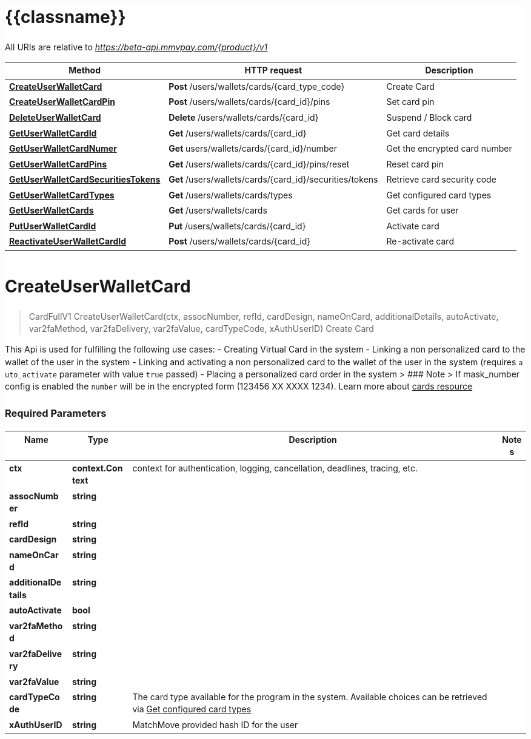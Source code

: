 # {{classname}}

All URIs are relative to *https://beta-api.mmvpay.com/{product}/v1*

Method | HTTP request | Description
------------- | ------------- | -------------
[**CreateUserWalletCard**](CardsApi.md#CreateUserWalletCard) | **Post** /users/wallets/cards/{card_type_code} | Create Card
[**CreateUserWalletCardPin**](CardsApi.md#CreateUserWalletCardPin) | **Post** /users/wallets/cards/{card_id}/pins | Set card pin
[**DeleteUserWalletCard**](CardsApi.md#DeleteUserWalletCard) | **Delete** /users/wallets/cards/{card_id} | Suspend / Block card
[**GetUserWalletCardId**](CardsApi.md#GetUserWalletCardId) | **Get** /users/wallets/cards/{card_id} | Get card details
[**GetUserWalletCardNumer**](CardsApi.md#GetUserWalletCardNumer) | **Get** users/wallets/cards/{card_id}/number | Get the encrypted card number
[**GetUserWalletCardPins**](CardsApi.md#GetUserWalletCardPins) | **Get** /users/wallets/cards/{card_id}/pins/reset | Reset card pin
[**GetUserWalletCardSecuritiesTokens**](CardsApi.md#GetUserWalletCardSecuritiesTokens) | **Get** /users/wallets/cards/{card_id}/securities/tokens | Retrieve card security code
[**GetUserWalletCardTypes**](CardsApi.md#GetUserWalletCardTypes) | **Get** /users/wallets/cards/types | Get configured card types
[**GetUserWalletCards**](CardsApi.md#GetUserWalletCards) | **Get** /users/wallets/cards | Get cards for user
[**PutUserWalletCardId**](CardsApi.md#PutUserWalletCardId) | **Put** /users/wallets/cards/{card_id} | Activate card
[**ReactivateUserWalletCardId**](CardsApi.md#ReactivateUserWalletCardId) | **Post** /users/wallets/cards/{card_id} | Re-activate card

# **CreateUserWalletCard**
> CardFullV1 CreateUserWalletCard(ctx, assocNumber, refId, cardDesign, nameOnCard, additionalDetails, autoActivate, var2faMethod, var2faDelivery, var2faValue, cardTypeCode, xAuthUserID)
Create Card

This Api is used for fulfilling the following use cases:   - Creating Virtual Card in the system   - Linking a non personalized card to the wallet of the user in the system   - Linking and activating a non personalized card to the wallet of the user in the system (requires `auto_activate` parameter with value `true` passed)   - Placing a personalized card order in the system   > ### Note > If mask_number config is enabled the `number` will be in the encrypted form (123456 XX XXXX 1234).   Learn more about [cards resource](https://matchmove.stoplight.io/docs/optimus-prime/docs/Guides/Cards/Cards-Overview.md) 

### Required Parameters

Name | Type | Description  | Notes
------------- | ------------- | ------------- | -------------
 **ctx** | **context.Context** | context for authentication, logging, cancellation, deadlines, tracing, etc.
  **assocNumber** | **string**|  | 
  **refId** | **string**|  | 
  **cardDesign** | **string**|  | 
  **nameOnCard** | **string**|  | 
  **additionalDetails** | **string**|  | 
  **autoActivate** | **bool**|  | 
  **var2faMethod** | **string**|  | 
  **var2faDelivery** | **string**|  | 
  **var2faValue** | **string**|  | 
  **cardTypeCode** | **string**| The card type available for the program in the system. Available choices can be retrieved via [Get configured card types](https://developer.matchmove.com/docs/optimus-prime/op_api.yaml/paths/~1users~1wallets~1cards~1types/get) | 
  **xAuthUserID** | **string**| MatchMove provided hash ID for the user | 
